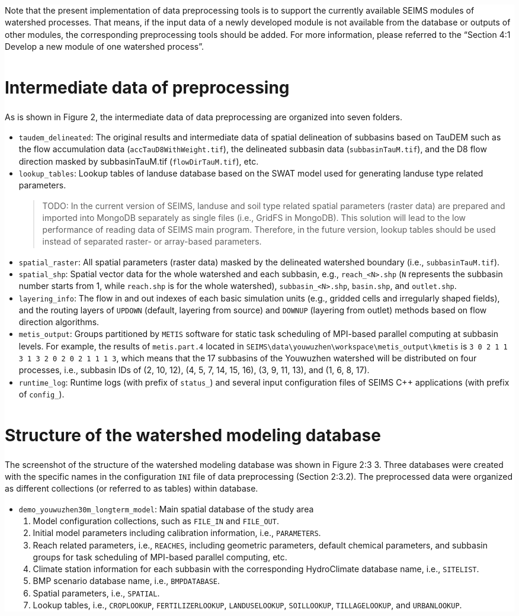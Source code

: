 Note that the present implementation of data preprocessing tools is to support the currently available SEIMS modules of watershed processes. That means, if the input data of a newly developed module is not available from the database or outputs of other modules, the corresponding preprocessing tools should be added. For more information, please referred to the “Section 4:1 Develop a new module of one watershed process”.

# Intermediate data of preprocessing
As is shown in Figure 2, the intermediate data of data preprocessing are organized into seven folders.

+ `taudem_delineated`: The original results and intermediate data of spatial delineation of subbasins based on TauDEM such as the flow accumulation data (`accTauD8WithWeight.tif`), the delineated subbasin data (`subbasinTauM.tif`), and the D8 flow direction masked by subbasinTauM.tif (`flowDirTauM.tif`), etc. 
+ `lookup_tables`: Lookup tables of landuse database based on the SWAT model used for generating landuse type related parameters.
    > TODO: In the current version of SEIMS, landuse and soil type related spatial parameters (raster data) are prepared and imported into MongoDB separately as single files (i.e., GridFS in MongoDB). This solution will lead to the low performance of reading data of SEIMS main program. Therefore, in the future version, lookup tables should be used instead of separated raster- or array-based parameters.
+ `spatial_raster`: All spatial parameters (raster data) masked by the delineated watershed boundary (i.e., `subbasinTauM.tif`).
+ `spatial_shp`: Spatial vector data for the whole watershed and each subbasin, e.g., `reach_<N>.shp` (`N` represents the subbasin number starts from 1, while `reach.shp` is for the whole watershed), `subbasin_<N>.shp`, `basin.shp`, and `outlet.shp`.
+ `layering_info`: The flow in and out indexes of each basic simulation units (e.g., gridded cells and irregularly shaped fields), and the routing layers of `UPDOWN` (default, layering from source) and `DOWNUP` (layering from outlet) methods based on flow direction algorithms.
+ `metis_output`: Groups partitioned by `METIS` software for static task scheduling of MPI-based parallel computing at subbasin levels. For example, the results of `metis.part.4` located in `SEIMS\data\youwuzhen\workspace\metis_output\kmetis` is `3 0 2 1 1 3 1 3 2 0 2 0 2 1 1 1 3`, which means that the 17 subbasins of the Youwuzhen watershed will be distributed on four processes, i.e., subbasin IDs of (2, 10, 12), (4, 5, 7, 14, 15, 16), (3, 9, 11, 13), and (1, 6, 8, 17).
+ `runtime_log`: Runtime logs (with prefix of `status_`) and several input configuration files of SEIMS C++ applications (with prefix of `config_`).

# Structure of the watershed modeling database
The screenshot of the structure of the watershed modeling database was shown in Figure 2:3 3. Three databases were created with the specific names in the configuration `INI` file of data preprocessing (Section 2:3.2). The preprocessed data were organized as different collections (or referred to as tables) within database.
+ `demo_youwuzhen30m_longterm_model`: Main spatial database of the study area
    1. Model configuration collections, such as `FILE_IN` and `FILE_OUT`.
    2. Initial model parameters including calibration information, i.e., `PARAMETERS`.
    3. Reach related parameters, i.e., `REACHES`, including geometric parameters, default chemical parameters, and subbasin groups for task scheduling of MPI-based parallel computing, etc.
    4. Climate station information for each subbasin with the corresponding HydroClimate database name, i.e., `SITELIST`.
    5. BMP scenario database name, i.e., `BMPDATABASE`.
    6. Spatial parameters, i.e., `SPATIAL`.
    7. Lookup tables, i.e., `CROPLOOKUP`, `FERTILIZERLOOKUP`, `LANDUSELOOKUP`, `SOILLOOKUP`, `TILLAGELOOKUP`, and `URBANLOOKUP`.
